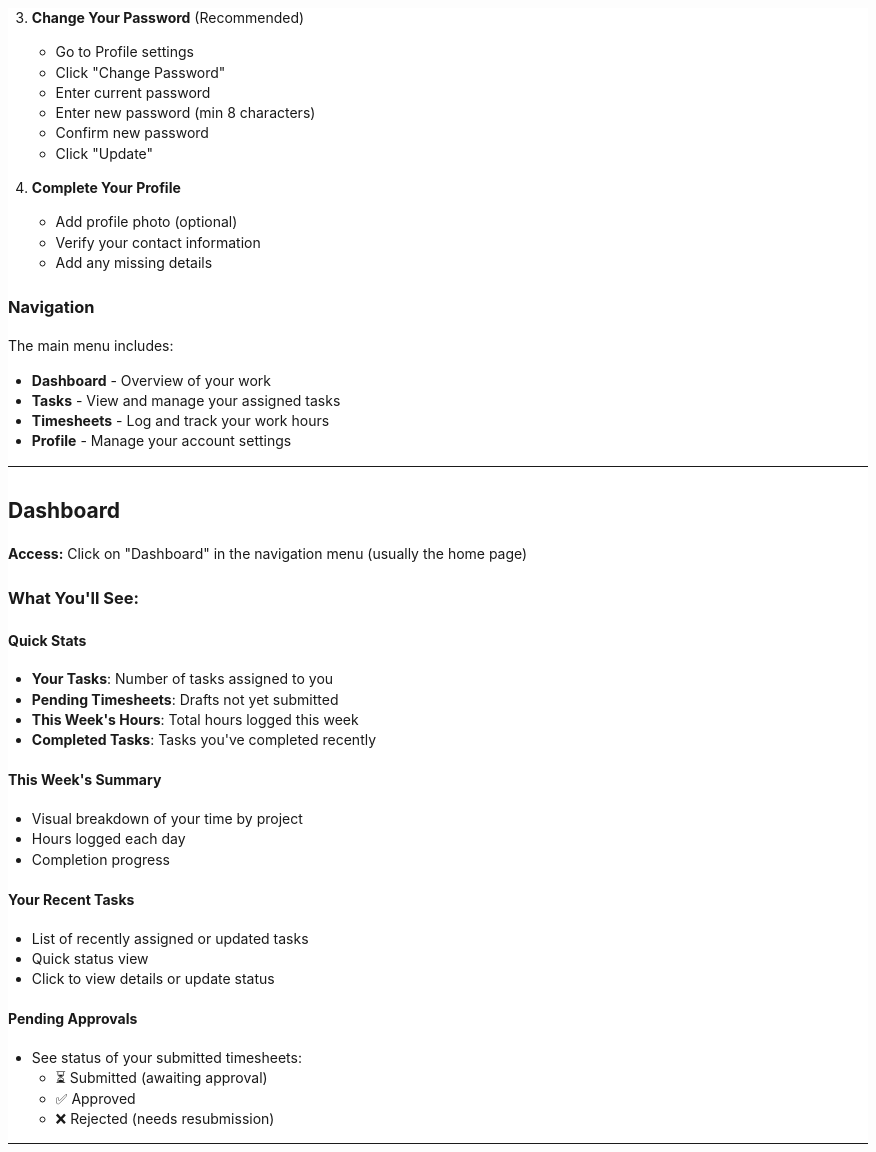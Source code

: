 3. **Change Your Password** (Recommended)
   - Go to Profile settings
   - Click "Change Password"
   - Enter current password
   - Enter new password (min 8 characters)
   - Confirm new password
   - Click "Update"

4. **Complete Your Profile**
   - Add profile photo (optional)
   - Verify your contact information
   - Add any missing details

### Navigation

The main menu includes:
- **Dashboard** - Overview of your work
- **Tasks** - View and manage your assigned tasks
- **Timesheets** - Log and track your work hours
- **Profile** - Manage your account settings

---

## Dashboard

**Access:** Click on "Dashboard" in the navigation menu (usually the home page)

### What You'll See:

#### Quick Stats
- **Your Tasks**: Number of tasks assigned to you
- **Pending Timesheets**: Drafts not yet submitted
- **This Week's Hours**: Total hours logged this week
- **Completed Tasks**: Tasks you've completed recently

#### This Week's Summary
- Visual breakdown of your time by project
- Hours logged each day
- Completion progress

#### Your Recent Tasks
- List of recently assigned or updated tasks
- Quick status view
- Click to view details or update status

#### Pending Approvals
- See status of your submitted timesheets:
  - ⏳ Submitted (awaiting approval)
  - ✅ Approved
  - ❌ Rejected (needs resubmission)

---

